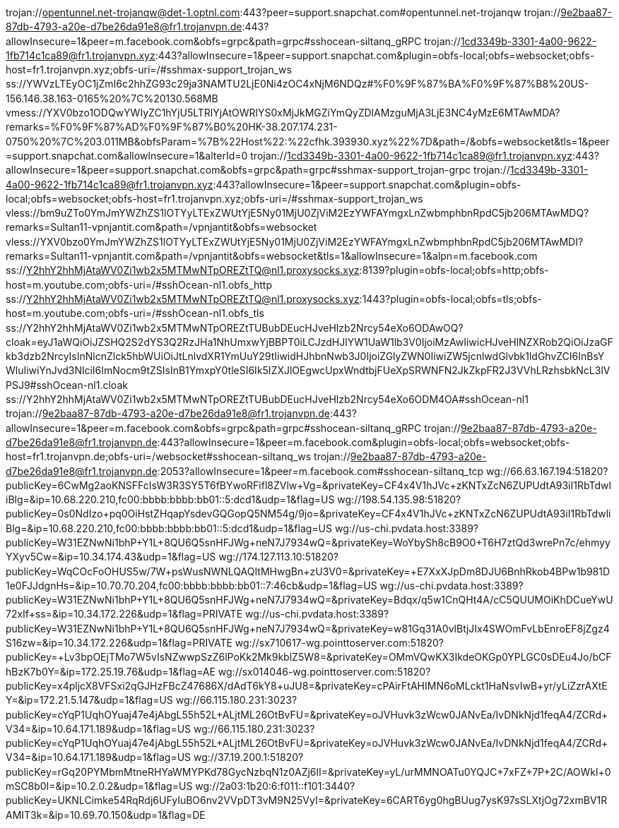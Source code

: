 trojan://opentunnel.net-trojanqw@det-1.optnl.com:443?peer=support.snapchat.com#opentunnel.net-trojanqw
trojan://9e2baa87-87db-4793-a20e-d7be26da91e8@fr1.trojanvpn.de:443?allowInsecure=1&peer=m.facebook.com&obfs=grpc&path=grpc#sshocean-siltanq_gRPC
trojan://1cd3349b-3301-4a00-9622-1fb714c1ca89@fr1.trojanvpn.xyz:443?allowInsecure=1&peer=support.snapchat.com&plugin=obfs-local;obfs=websocket;obfs-host=fr1.trojanvpn.xyz;obfs-uri=/#sshmax-support_trojan_ws
ss://YWVzLTEyOC1jZmI6c2hhZG93c29ja3NAMTU2LjE0Ni4zOC4xNjM6NDQz#%F0%9F%87%BA%F0%9F%87%B8%20US-156.146.38.163-0165%20%7C%20130.568MB
vmess://YXV0bzo1ODQwYWIyZC1hYjU5LTRlYjAtOWRlYS0xMjJkMGZiYmQyZDlAMzguMjA3LjE3NC4yMzE6MTAwMDA?remarks=%F0%9F%87%AD%F0%9F%87%B0%20HK-38.207.174.231-0750%20%7C%203.011MB&obfsParam=%7B%22Host%22:%22cfhk.393930.xyz%22%7D&path=/&obfs=websocket&tls=1&peer=support.snapchat.com&allowInsecure=1&alterId=0
trojan://1cd3349b-3301-4a00-9622-1fb714c1ca89@fr1.trojanvpn.xyz:443?allowInsecure=1&peer=support.snapchat.com&obfs=grpc&path=grpc#sshmax-support_trojan-grpc
trojan://1cd3349b-3301-4a00-9622-1fb714c1ca89@fr1.trojanvpn.xyz:443?allowInsecure=1&peer=support.snapchat.com&plugin=obfs-local;obfs=websocket;obfs-host=fr1.trojanvpn.xyz;obfs-uri=/#sshmax-support_trojan_ws
vless://bm9uZTo0YmJmYWZhZS1lOTYyLTExZWUtYjE5Ny01MjU0ZjViM2EzYWFAYmgxLnZwbmphbnRpdC5jb206MTAwMDQ?remarks=Sultan11-vpnjantit.com&path=/vpnjantit&obfs=websocket
vless://YXV0bzo0YmJmYWZhZS1lOTYyLTExZWUtYjE5Ny01MjU0ZjViM2EzYWFAYmgxLnZwbmphbnRpdC5jb206MTAwMDI?remarks=Sultan11-vpnjantit.com&path=/vpnjantit&obfs=websocket&tls=1&allowInsecure=1&alpn=m.facebook.com
ss://Y2hhY2hhMjAtaWV0Zi1wb2x5MTMwNTpOREZtTQ@nl1.proxysocks.xyz:8139?plugin=obfs-local;obfs=http;obfs-host=m.youtube.com;obfs-uri=/#sshOcean-nl1.obfs_http
ss://Y2hhY2hhMjAtaWV0Zi1wb2x5MTMwNTpOREZtTQ@nl1.proxysocks.xyz:1443?plugin=obfs-local;obfs=tls;obfs-host=m.youtube.com;obfs-uri=/#sshOcean-nl1.obfs_tls
ss://Y2hhY2hhMjAtaWV0Zi1wb2x5MTMwNTpOREZtTUBubDEucHJveHlzb2Nrcy54eXo6ODAwOQ?cloak=eyJ1aWQiOiJZSHQ2S2dYS3Q2RzJHa1NhUmxwYjBBPT0iLCJzdHJlYW1UaW1lb3V0IjoiMzAwIiwicHJveHlNZXRob2QiOiJzaGFkb3dzb2NrcyIsInNlcnZlck5hbWUiOiJtLnlvdXR1YmUuY29tIiwidHJhbnNwb3J0IjoiZGlyZWN0IiwiZW5jcnlwdGlvbk1ldGhvZCI6InBsYWluIiwiYnJvd3NlciI6ImNocm9tZSIsInB1YmxpY0tleSI6Ik5IZXJlOEgwcUpxWndtbjFUeXpSRWNFN2JkZkpFR2J3VVhLRzhsbkNcL3lVPSJ9#sshOcean-nl1.cloak
ss://Y2hhY2hhMjAtaWV0Zi1wb2x5MTMwNTpOREZtTUBubDEucHJveHlzb2Nrcy54eXo6ODM4OA#sshOcean-nl1
trojan://9e2baa87-87db-4793-a20e-d7be26da91e8@fr1.trojanvpn.de:443?allowInsecure=1&peer=m.facebook.com&obfs=grpc&path=grpc#sshocean-siltanq_gRPC
trojan://9e2baa87-87db-4793-a20e-d7be26da91e8@fr1.trojanvpn.de:443?allowInsecure=1&peer=m.facebook.com&plugin=obfs-local;obfs=websocket;obfs-host=fr1.trojanvpn.de;obfs-uri=/websocket#sshocean-siltanq_ws
trojan://9e2baa87-87db-4793-a20e-d7be26da91e8@fr1.trojanvpn.de:2053?allowInsecure=1&peer=m.facebook.com#sshocean-siltanq_tcp
wg://66.63.167.194:51820?publicKey=6CwMg2aoKNSFFcIsW3R3SY5T6fBYwoRFifl8ZVlw+Vg=&privateKey=CF4x4V1hJVc+zKNTxZcN6ZUPUdtA93iI1RbTdwliBlg=&ip=10.68.220.210,fc00:bbbb:bbbb:bb01::5:dcd1&udp=1&flag=US
wg://198.54.135.98:51820?publicKey=0s0NdIzo+pq0OiHstZHqapYsdevGQGopQ5NM54g/9jo=&privateKey=CF4x4V1hJVc+zKNTxZcN6ZUPUdtA93iI1RbTdwliBlg=&ip=10.68.220.210,fc00:bbbb:bbbb:bb01::5:dcd1&udp=1&flag=US
wg://us-chi.pvdata.host:3389?publicKey=W31EZNwNi1bhP+Y1L+8QU6Q5snHFJWg+neN7J7934wQ=&privateKey=WoYbySh8cB9O0+T6H7ztQd3wrePn7c/ehmyyYXyv5Cw=&ip=10.34.174.43&udp=1&flag=US
wg://174.127.113.10:51820?publicKey=WqCOcFoOHUS5w/7W+psWusNWNLQAQItMHwgBn+zU3V0=&privateKey=+E7XxXJpDm8DJU6BnhRkob4BPw1b981D1e0FJJdgnHs=&ip=10.70.70.204,fc00:bbbb:bbbb:bb01::7:46cb&udp=1&flag=US
wg://us-chi.pvdata.host:3389?publicKey=W31EZNwNi1bhP+Y1L+8QU6Q5snHFJWg+neN7J7934wQ=&privateKey=Bdqx/q5w1CnQHt4A/cC5QUUMOiKhDCueYwU72xIf+ss=&ip=10.34.172.226&udp=1&flag=PRIVATE
wg://us-chi.pvdata.host:3389?publicKey=W31EZNwNi1bhP+Y1L+8QU6Q5snHFJWg+neN7J7934wQ=&privateKey=w81Gq31A0vlBtjJIx4SWOmFvLbEnroEF8jZgz4S16zw=&ip=10.34.172.226&udp=1&flag=PRIVATE
wg://sx710617-wg.pointtoserver.com:51820?publicKey=+Lv3bpOEjTMo7W5vIsNZwwpSzZ6lPoKk2Mk9kblZ5W8=&privateKey=OMmVQwKX3IkdeOKGp0YPLGC0sDEu4Jo/bCFhBzK7b0Y=&ip=172.25.19.76&udp=1&flag=AE
wg://sx014046-wg.pointtoserver.com:51820?publicKey=x4pljcX8VFSxi2qGJHzFBcZ47686X/dAdT6kY8+uJU8=&privateKey=cPAirFtAHIMN6oMLckt1HaNsvIwB+yr/yLiZzrAXtEY=&ip=172.21.5.147&udp=1&flag=US
wg://66.115.180.231:3023?publicKey=cYqP1UqhOYuaj47e4jAbgL55h52L+ALjtML26OtBvFU=&privateKey=oJVHuvk3zWcw0JANvEa/IvDNkNjd1feqA4/ZCRd+V34=&ip=10.64.171.189&udp=1&flag=US
wg://66.115.180.231:3023?publicKey=cYqP1UqhOYuaj47e4jAbgL55h52L+ALjtML26OtBvFU=&privateKey=oJVHuvk3zWcw0JANvEa/IvDNkNjd1feqA4/ZCRd+V34=&ip=10.64.171.189&udp=1&flag=US
wg://37.19.200.1:51820?publicKey=rGq20PYMbmMtneRHYaWMYPKd78GycNzbqN1z0AZj6lI=&privateKey=yL/urMMNOATu0YQJC+7xFZ+7P+2C/AOWkl+0mSC8b0I=&ip=10.2.0.2&udp=1&flag=US
wg://2a03:1b20:6:f011::f101:3440?publicKey=UKNLCimke54RqRdj6UFyIuBO6nv2VVpDT3vM9N25VyI=&privateKey=6CART6yg0hgBUug7ysK97sSLXtjOg72xmBV1RAMIT3k=&ip=10.69.70.150&udp=1&flag=DE